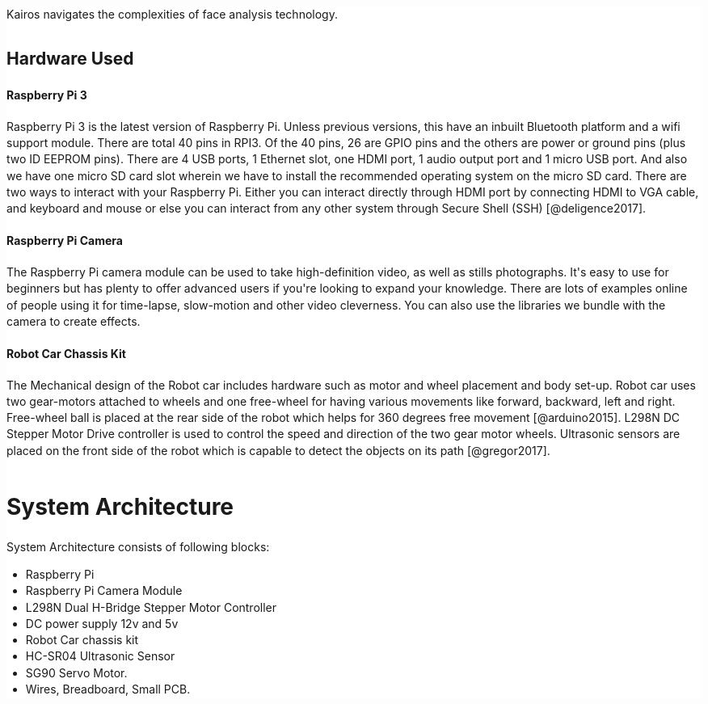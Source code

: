 Kairos navigates the complexities of face analysis technology.

## Hardware Used

#### Raspberry Pi 3

Raspberry Pi 3 is the latest version of Raspberry Pi. Unless previous
versions, this have an inbuilt Bluetooth platform and a wifi support
module. There are total 40 pins in RPI3. Of the 40 pins, 26 are GPIO
pins and the others are power or ground pins (plus two ID EEPROM pins).
There are 4 USB ports, 1 Ethernet slot, one HDMI port, 1 audio output
port and 1 micro USB port. And also we have one micro SD card slot
wherein we have to install the recommended operating system on the micro
SD card. There are two ways to interact with your Raspberry Pi. Either
you can interact directly through HDMI port by connecting HDMI to VGA
cable, and keyboard and mouse or else you can interact from any other
system through Secure Shell (SSH) [@deligence2017].

#### Raspberry Pi Camera

The Raspberry Pi camera module can be used to take high-definition
video, as well as stills photographs. It's easy to use for beginners but
has plenty to offer advanced users if you're looking to expand your
knowledge. There are lots of examples online of people using it for
time-lapse, slow-motion and other video cleverness. You can also use the
libraries we bundle with the camera to create effects.

#### Robot Car Chassis Kit

The Mechanical design of the Robot car includes hardware such as motor
and wheel placement and body set-up. Robot car uses two gear-motors
attached to wheels and one free-wheel for having various movements like
forward, backward, left and right. Free-wheel ball is placed at the rear
side of the robot which helps for 360 degrees free
movement [@arduino2015]. L298N DC Stepper Motor Drive controller is used
to control the speed and direction of the two gear motor wheels.
Ultrasonic sensors are placed on the front side of the robot which is
capable to detect the objects on its path [@gregor2017].

# System Architecture

System Architecture consists of following blocks:

-   Raspberry Pi
-   Raspberry Pi Camera Module
-   L298N Dual H-Bridge Stepper Motor Controller
-   DC power supply 12v and 5v
-   Robot Car chassis kit
-   HC-SR04 Ultrasonic Sensor
-   SG90 Servo Motor.
-   Wires, Breadboard, Small PCB.
